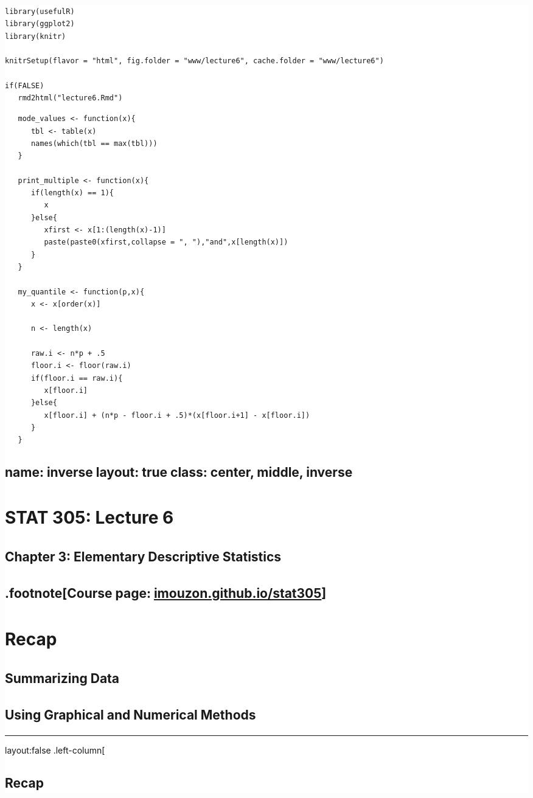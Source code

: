```{r cache=FALSE, echo=FALSE, include = FALSE}
library(usefulR)
library(ggplot2)
library(knitr)

knitrSetup(flavor = "html", fig.folder = "www/lecture6", cache.folder = "www/lecture6")

if(FALSE) 
   rmd2html("lecture6.Rmd")
```

```{r echo=FALSE, cache=FALSE, include = FALSE}
   mode_values <- function(x){
      tbl <- table(x)
      names(which(tbl == max(tbl)))
   }

   print_multiple <- function(x){
      if(length(x) == 1){
         x
      }else{
         xfirst <- x[1:(length(x)-1)]
         paste(paste0(xfirst,collapse = ", "),"and",x[length(x)])
      }
   }

   my_quantile <- function(p,x){
      x <- x[order(x)]
      
      n <- length(x)

      raw.i <- n*p + .5
      floor.i <- floor(raw.i)
      if(floor.i == raw.i){
         x[floor.i]
      }else{
         x[floor.i] + (n*p - floor.i + .5)*(x[floor.i+1] - x[floor.i])
      }
   }

```
name: inverse
layout: true
class: center, middle, inverse
---
# STAT 305: Lecture 6
## Chapter 3: Elementary Descriptive Statistics
.footnote[Course page: [imouzon.github.io/stat305](https://imouzon.github.io/stat305)]
---
# Recap
## Summarizing Data
### 
## Using Graphical and Numerical Methods
---
layout:false
.left-column[
## Recap